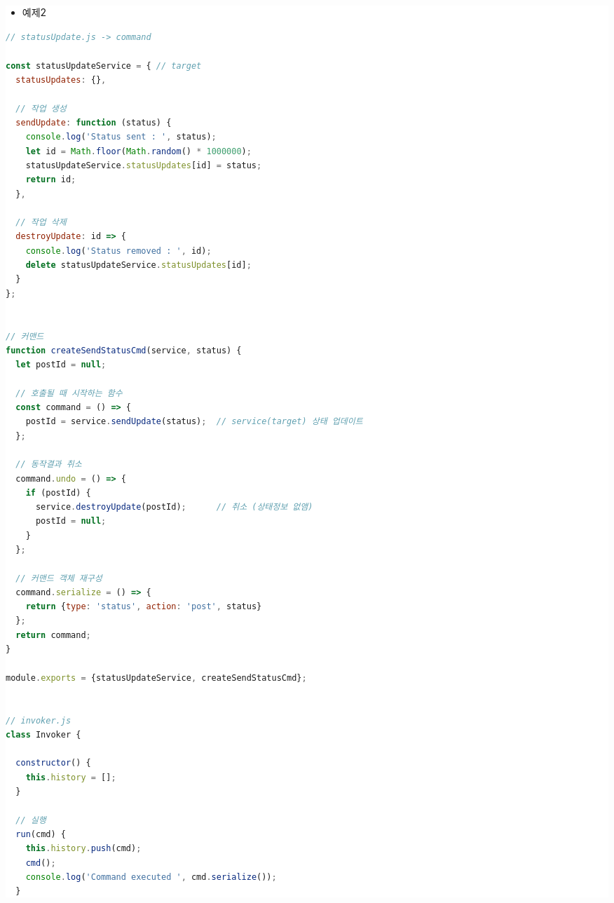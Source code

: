 
- 예제2
```javascript
// statusUpdate.js -> command

const statusUpdateService = { // target
  statusUpdates: {},

  // 작업 생성
  sendUpdate: function (status) {
    console.log('Status sent : ', status);
    let id = Math.floor(Math.random() * 1000000);
    statusUpdateService.statusUpdates[id] = status;
    return id;
  },

  // 작업 삭제
  destroyUpdate: id => {
    console.log('Status removed : ', id);
    delete statusUpdateService.statusUpdates[id];
  }
};


// 커맨드
function createSendStatusCmd(service, status) {
  let postId = null;

  // 호출될 때 시작하는 함수
  const command = () => {
    postId = service.sendUpdate(status);  // service(target) 상태 업데이트
  };

  // 동작결과 취소
  command.undo = () => {
    if (postId) {
      service.destroyUpdate(postId);      // 취소 (상태정보 없앰)
      postId = null;
    }
  };

  // 커맨드 객체 재구성
  command.serialize = () => {
    return {type: 'status', action: 'post', status}
  };
  return command;
}

module.exports = {statusUpdateService, createSendStatusCmd};


// invoker.js
class Invoker {

  constructor() {
    this.history = [];
  }

  // 실행
  run(cmd) {
    this.history.push(cmd);
    cmd();
    console.log('Command executed ', cmd.serialize());
  }
```